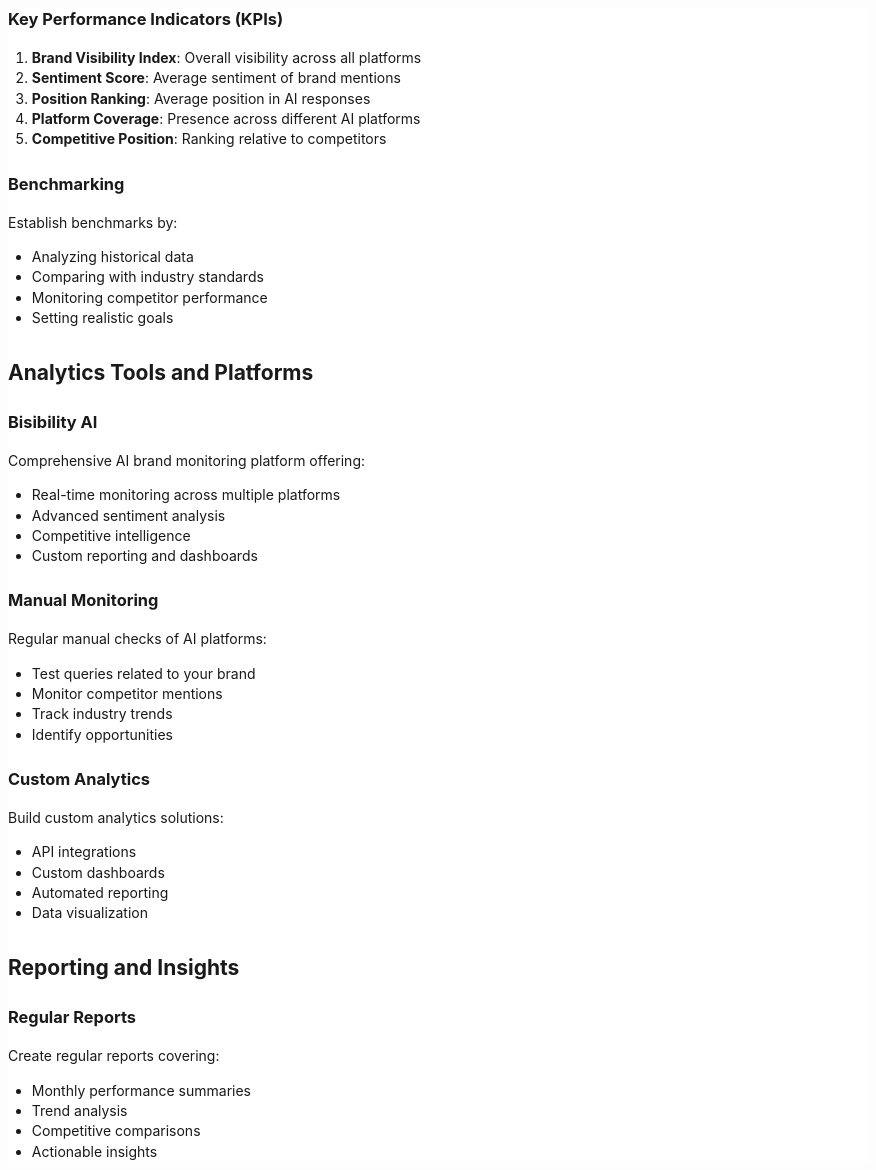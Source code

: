 ### Key Performance Indicators (KPIs)

1. **Brand Visibility Index**: Overall visibility across all platforms
2. **Sentiment Score**: Average sentiment of brand mentions
3. **Position Ranking**: Average position in AI responses
4. **Platform Coverage**: Presence across different AI platforms
5. **Competitive Position**: Ranking relative to competitors

### Benchmarking

Establish benchmarks by:

* Analyzing historical data
* Comparing with industry standards
* Monitoring competitor performance
* Setting realistic goals

## Analytics Tools and Platforms

### Bisibility AI
Comprehensive AI brand monitoring platform offering:

* Real-time monitoring across multiple platforms
* Advanced sentiment analysis
* Competitive intelligence
* Custom reporting and dashboards

### Manual Monitoring
Regular manual checks of AI platforms:

* Test queries related to your brand
* Monitor competitor mentions
* Track industry trends
* Identify opportunities

### Custom Analytics
Build custom analytics solutions:

* API integrations
* Custom dashboards
* Automated reporting
* Data visualization

## Reporting and Insights

### Regular Reports
Create regular reports covering:

* Monthly performance summaries
* Trend analysis
* Competitive comparisons
* Actionable insights
